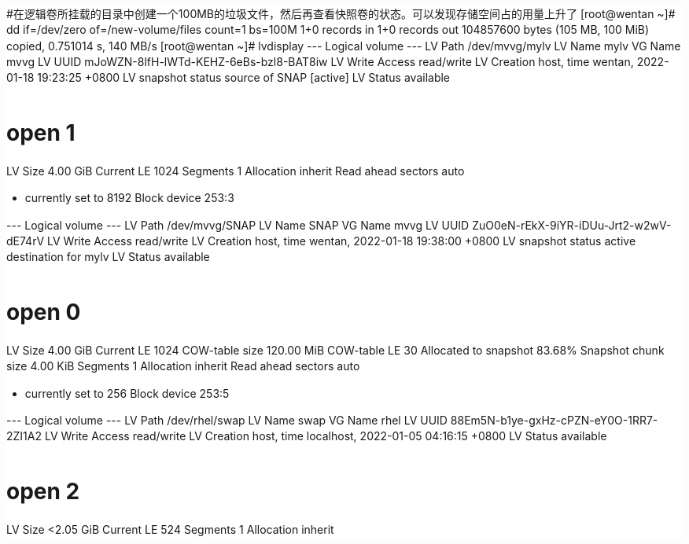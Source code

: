 #在逻辑卷所挂载的目录中创建一个100MB的垃圾文件，然后再查看快照卷的状态。可以发现存储空间占的用量上升了
[root@wentan ~]# dd if=/dev/zero of=/new-volume/files count=1 bs=100M
1+0 records in
1+0 records out
104857600 bytes (105 MB, 100 MiB) copied, 0.751014 s, 140 MB/s
[root@wentan ~]# lvdisplay 
  --- Logical volume ---
  LV Path                /dev/mvvg/mylv
  LV Name                mylv
  VG Name                mvvg
  LV UUID                mJoWZN-8lfH-lWTd-KEHZ-6eBs-bzl8-BAT8iw
  LV Write Access        read/write
  LV Creation host, time wentan, 2022-01-18 19:23:25 +0800
  LV snapshot status     source of
                         SNAP [active]
  LV Status              available
  # open                 1
  LV Size                4.00 GiB
  Current LE             1024
  Segments               1
  Allocation             inherit
  Read ahead sectors     auto
  - currently set to     8192
  Block device           253:3

  --- Logical volume ---
  LV Path                /dev/mvvg/SNAP
  LV Name                SNAP
  VG Name                mvvg
  LV UUID                ZuO0eN-rEkX-9iYR-iDUu-Jrt2-w2wV-dE74rV
  LV Write Access        read/write
  LV Creation host, time wentan, 2022-01-18 19:38:00 +0800
  LV snapshot status     active destination for mylv
  LV Status              available
  # open                 0
  LV Size                4.00 GiB
  Current LE             1024
  COW-table size         120.00 MiB
  COW-table LE           30
  Allocated to snapshot  83.68%
  Snapshot chunk size    4.00 KiB
  Segments               1
  Allocation             inherit
  Read ahead sectors     auto
  - currently set to     256
  Block device           253:5

  --- Logical volume ---
  LV Path                /dev/rhel/swap
  LV Name                swap
  VG Name                rhel
  LV UUID                88Em5N-b1ye-gxHz-cPZN-eY0O-1RR7-2ZI1A2
  LV Write Access        read/write
  LV Creation host, time localhost, 2022-01-05 04:16:15 +0800
  LV Status              available
  # open                 2
  LV Size                <2.05 GiB
  Current LE             524
  Segments               1
  Allocation             inherit
